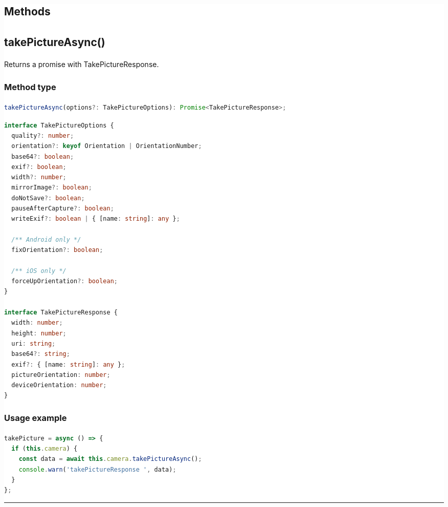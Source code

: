 ## Methods

## takePictureAsync()

Returns a promise with TakePictureResponse.
### Method type

```ts
takePictureAsync(options?: TakePictureOptions): Promise<TakePictureResponse>;
```
```ts
interface TakePictureOptions {
  quality?: number;
  orientation?: keyof Orientation | OrientationNumber;
  base64?: boolean;
  exif?: boolean;
  width?: number;
  mirrorImage?: boolean;
  doNotSave?: boolean;
  pauseAfterCapture?: boolean;
  writeExif?: boolean | { [name: string]: any };

  /** Android only */
  fixOrientation?: boolean;

  /** iOS only */
  forceUpOrientation?: boolean;
}

interface TakePictureResponse {
  width: number;
  height: number;
  uri: string;
  base64?: string;
  exif?: { [name: string]: any };
  pictureOrientation: number;
  deviceOrientation: number;
}
```

### Usage example

```js
takePicture = async () => {
  if (this.camera) {
    const data = await this.camera.takePictureAsync();
    console.warn('takePictureResponse ', data);
  }
};
```
---
